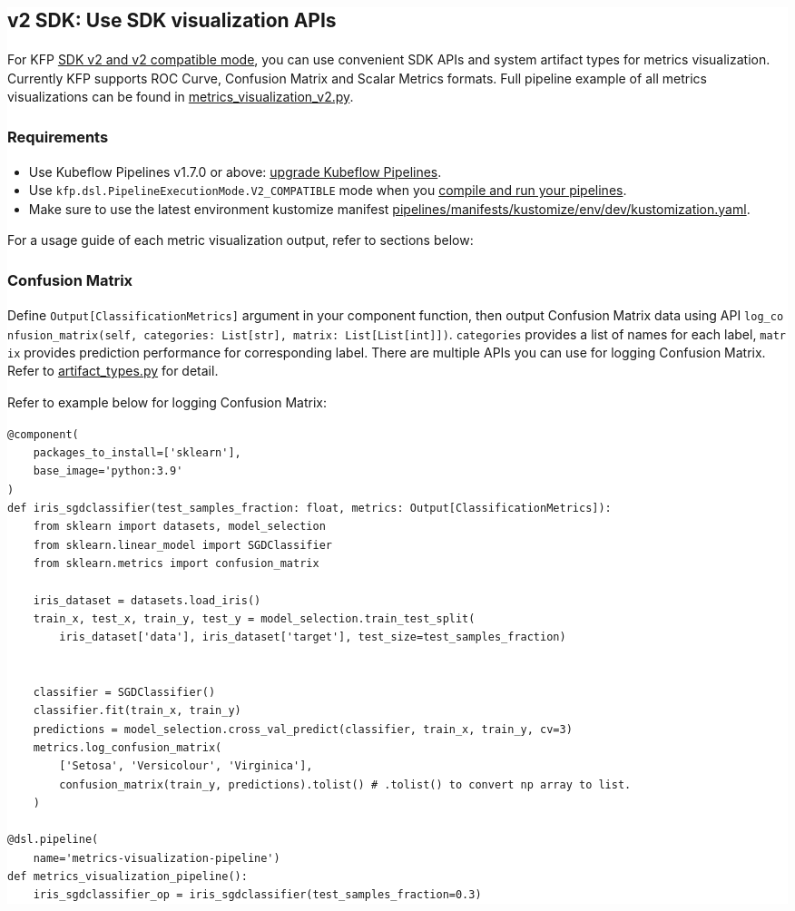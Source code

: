 <a id="v2-visualization"></a>
## v2 SDK: Use SDK visualization APIs

For KFP [SDK v2 and v2 compatible mode](/docs/components/pipelines/sdk-v2/), you can use 
convenient SDK APIs and system artifact types for metrics visualization. Currently KFP
supports ROC Curve, Confusion Matrix and Scalar Metrics formats. Full pipeline example
of all metrics visualizations can be found in [metrics_visualization_v2.py](https://github.com/kubeflow/pipelines/blob/master/samples/test/metrics_visualization_v2.py). 

### Requirements

* Use Kubeflow Pipelines v1.7.0 or above: [upgrade Kubeflow Pipelines](/docs/components/pipelines/installation/standalone-deployment/#upgrading-kubeflow-pipelines).
* Use `kfp.dsl.PipelineExecutionMode.V2_COMPATIBLE` mode when you [compile and run your pipelines](/docs/components/pipelines/sdk-v2/build-pipeline/#compile-and-run-your-pipeline).
* Make sure to use the latest environment kustomize manifest [pipelines/manifests/kustomize/env/dev/kustomization.yaml](https://github.com/kubeflow/pipelines/blob/master/manifests/kustomize/env/dev/kustomization.yaml).


For a usage guide of each metric visualization output, refer to sections below:

### Confusion Matrix

Define `Output[ClassificationMetrics]` argument in your component function, then
output Confusion Matrix data using API 
`log_confusion_matrix(self, categories: List[str], matrix: List[List[int]])`. `categories`
provides a list of names for each label, `matrix` provides prediction performance for corresponding
label. There are multiple APIs you can use for logging Confusion Matrix. Refer to 
[artifact_types.py](https://github.com/kubeflow/pipelines/blob/55a2fb5c20011b01945c9867ddff0d39e9db1964/sdk/python/kfp/v2/components/types/artifact_types.py#L255-L256) for detail.

Refer to example below for logging Confusion Matrix:

```
@component(
    packages_to_install=['sklearn'],
    base_image='python:3.9'
)
def iris_sgdclassifier(test_samples_fraction: float, metrics: Output[ClassificationMetrics]):
    from sklearn import datasets, model_selection
    from sklearn.linear_model import SGDClassifier
    from sklearn.metrics import confusion_matrix

    iris_dataset = datasets.load_iris()
    train_x, test_x, train_y, test_y = model_selection.train_test_split(
        iris_dataset['data'], iris_dataset['target'], test_size=test_samples_fraction)


    classifier = SGDClassifier()
    classifier.fit(train_x, train_y)
    predictions = model_selection.cross_val_predict(classifier, train_x, train_y, cv=3)
    metrics.log_confusion_matrix(
        ['Setosa', 'Versicolour', 'Virginica'],
        confusion_matrix(train_y, predictions).tolist() # .tolist() to convert np array to list.
    )

@dsl.pipeline(
    name='metrics-visualization-pipeline')
def metrics_visualization_pipeline():
    iris_sgdclassifier_op = iris_sgdclassifier(test_samples_fraction=0.3)
```

